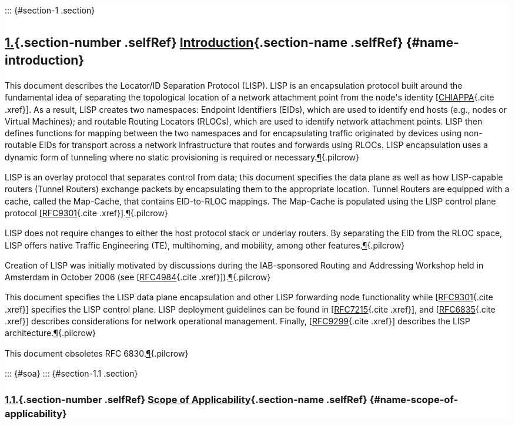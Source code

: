::: {#section-1 .section}
## [1.](#section-1){.section-number .selfRef} [Introduction](#name-introduction){.section-name .selfRef} {#name-introduction}

This document describes the Locator/ID Separation Protocol (LISP). LISP
is an encapsulation protocol built around the fundamental idea of
separating the topological location of a network attachment point from
the node\'s identity \[[CHIAPPA](#CHIAPPA){.cite .xref}\]. As a result,
LISP creates two namespaces: Endpoint Identifiers (EIDs), which are used
to identify end hosts (e.g., nodes or Virtual Machines); and routable
Routing Locators (RLOCs), which are used to identify network attachment
points. LISP then defines functions for mapping between the two
namespaces and for encapsulating traffic originated by devices using
non-routable EIDs for transport across a network infrastructure that
routes and forwards using RLOCs. LISP encapsulation uses a dynamic form
of tunneling where no static provisioning is required or
necessary.[¶](#section-1-1){.pilcrow}

LISP is an overlay protocol that separates control from data; this
document specifies the data plane as well as how LISP-capable routers
(Tunnel Routers) exchange packets by encapsulating them to the
appropriate location. Tunnel Routers are equipped with a cache, called
the Map-Cache, that contains EID-to-RLOC mappings. The Map-Cache is
populated using the LISP control plane protocol
\[[RFC9301](#RFC9301){.cite .xref}\].[¶](#section-1-2){.pilcrow}

LISP does not require changes to either the host protocol stack or
underlay routers. By separating the EID from the RLOC space, LISP offers
native Traffic Engineering (TE), multihoming, and mobility, among other
features.[¶](#section-1-3){.pilcrow}

Creation of LISP was initially motivated by discussions during the
IAB-sponsored Routing and Addressing Workshop held in Amsterdam in
October 2006 (see \[[RFC4984](#RFC4984){.cite
.xref}\]).[¶](#section-1-4){.pilcrow}

This document specifies the LISP data plane encapsulation and other LISP
forwarding node functionality while \[[RFC9301](#RFC9301){.cite .xref}\]
specifies the LISP control plane. LISP deployment guidelines can be
found in \[[RFC7215](#RFC7215){.cite .xref}\], and
\[[RFC6835](#RFC6835){.cite .xref}\] describes considerations for
network operational management. Finally, \[[RFC9299](#RFC9299){.cite
.xref}\] describes the LISP architecture.[¶](#section-1-5){.pilcrow}

This document obsoletes RFC 6830.[¶](#section-1-6){.pilcrow}

::: {#soa}
::: {#section-1.1 .section}
### [1.1.](#section-1.1){.section-number .selfRef} [Scope of Applicability](#name-scope-of-applicability){.section-name .selfRef} {#name-scope-of-applicability}
